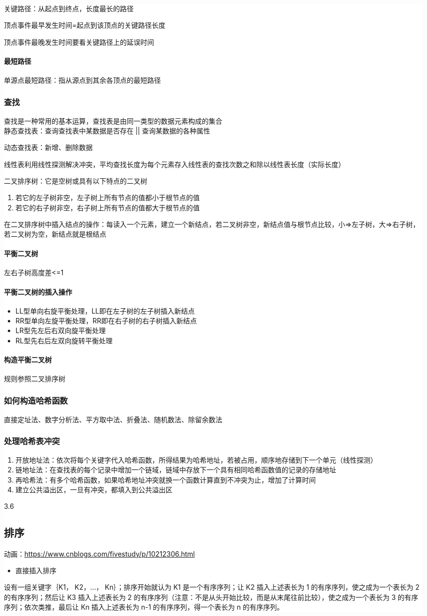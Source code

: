 关键路径：从起点到终点，长度最长的路径

顶点事件最早发生时间=起点到该顶点的关键路径长度

顶点事件最晚发生时间要看关键路径上的延误时间

#### 最短路径
单源点最短路径：指从源点到其余各顶点的最短路径

### 查找
查找是一种常用的基本运算，查找表是由同一类型的数据元素构成的集合  
静态查找表：查询查找表中某数据是否存在 || 查询某数据的各种属性

动态查找表：新增、删除数据

线性表利用线性探测解决冲突，平均查找长度为每个元素存入线性表的查找次数之和除以线性表长度（实际长度）

二叉排序树：它是空树或具有以下特点的二叉树

1. 若它的左子树非空，左子树上所有节点的值都小于根节点的值
2. 若它的右子树非空，右子树上所有节点的值都大于根节点的值

在二叉排序树中插入结点的操作：每读入一个元素，建立一个新结点，若二叉树非空，新结点值与根节点比较，小=>左子树，大=>右子树，若二叉树为空，新结点就是根结点

#### 平衡二叉树

左右子树高度差<=1
#### 平衡二叉树的插入操作
* LL型单向右旋平衡处理，LL即在左子树的左子树插入新结点
* RR型单向左旋平衡处理，RR即在右子树的右子树插入新结点
* LR型先左后右双向旋平衡处理
* RL型先右后左双向旋转平衡处理

#### 构造平衡二叉树

规则参照二叉排序树

### 如何构造哈希函数	

直接定址法、数字分析法、平方取中法、折叠法、随机数法、除留余数法

### 处理哈希表冲突
1. 开放地址法：依次将每个关键字代入哈希函数，所得结果为哈希地址，若被占用，顺序地存储到下一个单元（线性探测）
2. 链地址法：在查找表的每个记录中增加一个链域，链域中存放下一个具有相同哈希函数值的记录的存储地址
3. 再哈希法：有多个哈希函数，如果哈希地址冲突就换一个函数计算直到不冲突为止，增加了计算时间
4. 建立公共溢出区，一旦有冲突，都填入到公共溢出区


3.6
## 排序 

动画：https://www.cnblogs.com/fivestudy/p/10212306.html  

* 直接插入排序

设有一组关键字｛K1， K2，…， Kn｝；排序开始就认为 K1 是一个有序序列；让 K2 插入上述表长为 1 的有序序列，使之成为一个表长为 2 的有序序列；然后让 K3 插入上述表长为 2 的有序序列（注意：不是从头开始比较，而是从末尾往前比较），使之成为一个表长为 3 的有序序列；依次类推，最后让 Kn 插入上述表长为 n-1 的有序序列，得一个表长为 n 的有序序列。
